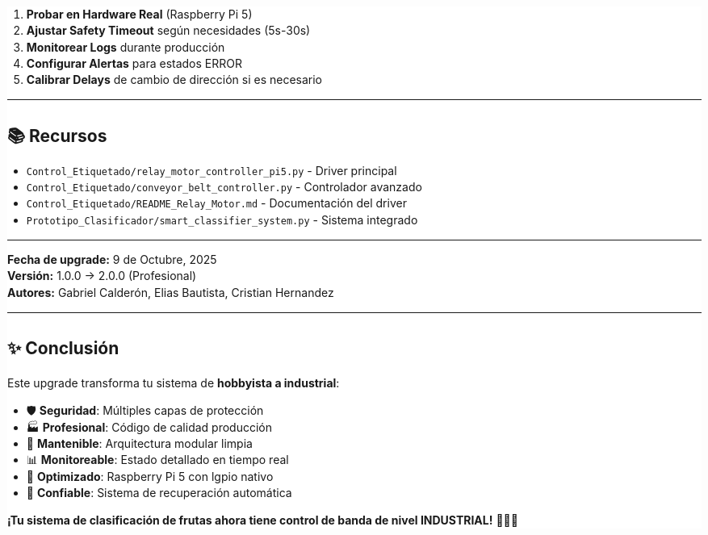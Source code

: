 1. **Probar en Hardware Real** (Raspberry Pi 5)
2. **Ajustar Safety Timeout** según necesidades (5s-30s)
3. **Monitorear Logs** durante producción
4. **Configurar Alertas** para estados ERROR
5. **Calibrar Delays** de cambio de dirección si es necesario

---

## 📚 Recursos

- `Control_Etiquetado/relay_motor_controller_pi5.py` - Driver principal
- `Control_Etiquetado/conveyor_belt_controller.py` - Controlador avanzado
- `Control_Etiquetado/README_Relay_Motor.md` - Documentación del driver
- `Prototipo_Clasificador/smart_classifier_system.py` - Sistema integrado

---

**Fecha de upgrade:** 9 de Octubre, 2025  
**Versión:** 1.0.0 → 2.0.0 (Profesional)  
**Autores:** Gabriel Calderón, Elias Bautista, Cristian Hernandez

---

## ✨ Conclusión

Este upgrade transforma tu sistema de **hobbyista a industrial**:

- 🛡️ **Seguridad**: Múltiples capas de protección
- 🏭 **Profesional**: Código de calidad producción
- 🔧 **Mantenible**: Arquitectura modular limpia
- 📊 **Monitoreable**: Estado detallado en tiempo real
- 🚀 **Optimizado**: Raspberry Pi 5 con lgpio nativo
- 🎯 **Confiable**: Sistema de recuperación automática

**¡Tu sistema de clasificación de frutas ahora tiene control de banda de nivel INDUSTRIAL!** 🍎🍐🍋

